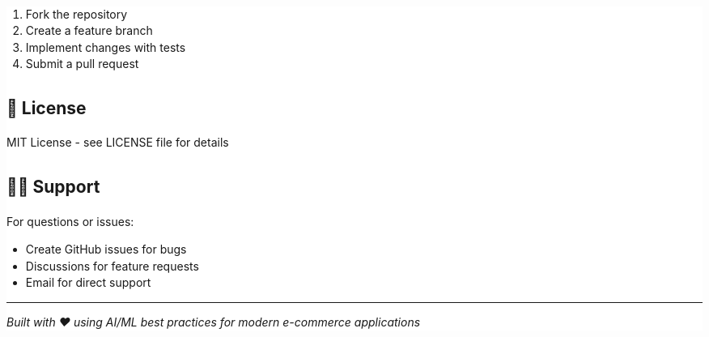 1. Fork the repository
2. Create a feature branch
3. Implement changes with tests
4. Submit a pull request

## 📄 License

MIT License - see LICENSE file for details

## 🙋‍♂️ Support

For questions or issues:
- Create GitHub issues for bugs
- Discussions for feature requests
- Email for direct support

---

*Built with ❤️ using AI/ML best practices for modern e-commerce applications*